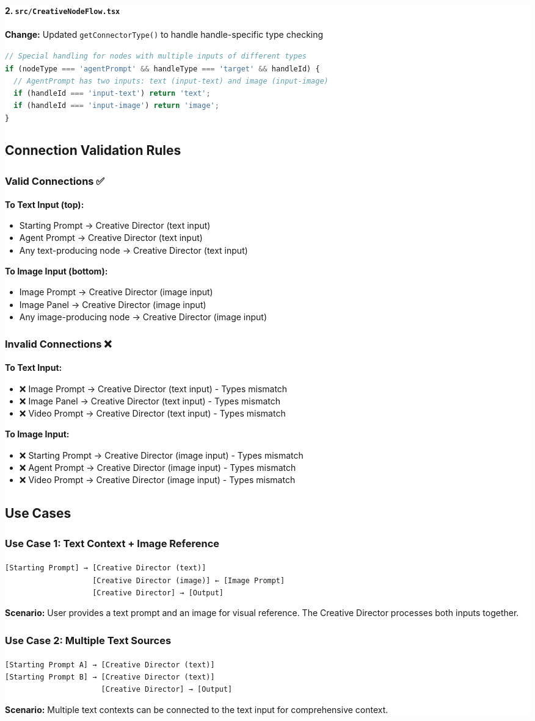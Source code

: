 #### 2. `src/CreativeNodeFlow.tsx`
**Change:** Updated `getConnectorType()` to handle handle-specific type checking

```typescript
// Special handling for nodes with multiple inputs of different types
if (nodeType === 'agentPrompt' && handleType === 'target' && handleId) {
  // AgentPrompt has two inputs: text (input-text) and image (input-image)
  if (handleId === 'input-text') return 'text';
  if (handleId === 'input-image') return 'image';
}
```

## Connection Validation Rules

### Valid Connections ✅

**To Text Input (top):**
- Starting Prompt → Creative Director (text input)
- Agent Prompt → Creative Director (text input)
- Any text-producing node → Creative Director (text input)

**To Image Input (bottom):**
- Image Prompt → Creative Director (image input)
- Image Panel → Creative Director (image input)
- Any image-producing node → Creative Director (image input)

### Invalid Connections ❌

**To Text Input:**
- ❌ Image Prompt → Creative Director (text input) - Types mismatch
- ❌ Image Panel → Creative Director (text input) - Types mismatch
- ❌ Video Prompt → Creative Director (text input) - Types mismatch

**To Image Input:**
- ❌ Starting Prompt → Creative Director (image input) - Types mismatch
- ❌ Agent Prompt → Creative Director (image input) - Types mismatch
- ❌ Video Prompt → Creative Director (image input) - Types mismatch

## Use Cases

### Use Case 1: Text Context + Image Reference
```
[Starting Prompt] → [Creative Director (text)]
                    [Creative Director (image)] ← [Image Prompt]
                    [Creative Director] → [Output]
```
**Scenario:** User provides a text prompt and an image for visual reference. The Creative Director processes both inputs together.

### Use Case 2: Multiple Text Sources
```
[Starting Prompt A] → [Creative Director (text)]
[Starting Prompt B] → [Creative Director (text)]
                      [Creative Director] → [Output]
```
**Scenario:** Multiple text contexts can be connected to the text input for comprehensive context.
